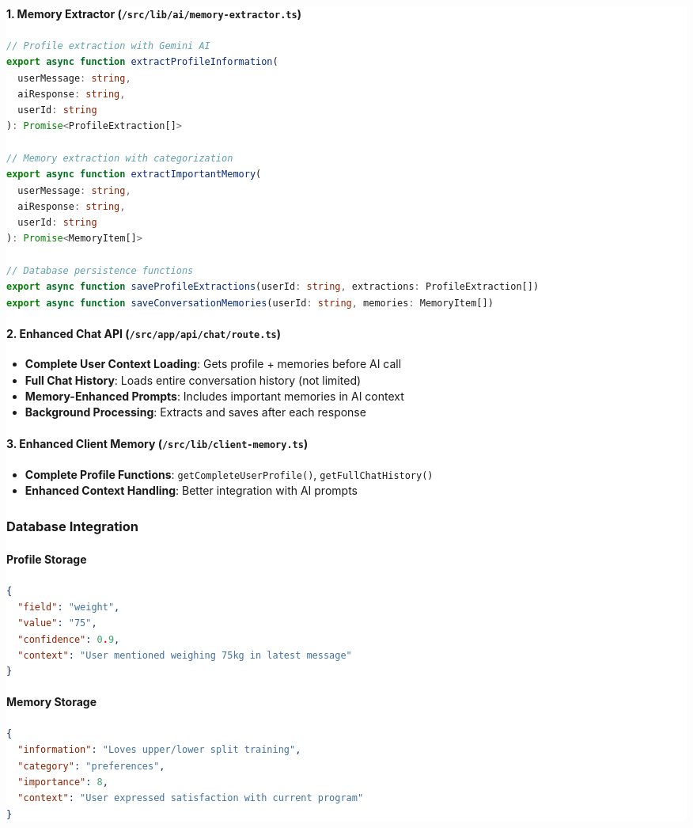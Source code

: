 #### 1. Memory Extractor (`/src/lib/ai/memory-extractor.ts`)
```typescript
// Profile extraction with Gemini AI
export async function extractProfileInformation(
  userMessage: string,
  aiResponse: string,
  userId: string
): Promise<ProfileExtraction[]>

// Memory extraction with categorization
export async function extractImportantMemory(
  userMessage: string,
  aiResponse: string,
  userId: string
): Promise<MemoryItem[]>

// Database persistence functions
export async function saveProfileExtractions(userId: string, extractions: ProfileExtraction[])
export async function saveConversationMemories(userId: string, memories: MemoryItem[])
```

#### 2. Enhanced Chat API (`/src/app/api/chat/route.ts`)
- **Complete User Context Loading**: Gets profile + memories before AI call
- **Full Chat History**: Loads entire conversation history (not limited)
- **Memory-Enhanced Prompts**: Includes important memories in AI context
- **Background Processing**: Extracts and saves after each response

#### 3. Enhanced Client Memory (`/src/lib/client-memory.ts`)
- **Complete Profile Functions**: `getCompleteUserProfile()`, `getFullChatHistory()`
- **Enhanced Context Handling**: Better integration with AI prompts

### Database Integration

#### Profile Storage
```json
{
  "field": "weight",
  "value": "75",
  "confidence": 0.9,
  "context": "User mentioned weighing 75kg in latest message"
}
```

#### Memory Storage
```json
{
  "information": "Loves upper/lower split training",
  "category": "preferences",
  "importance": 8,
  "context": "User expressed satisfaction with current program"
}
```
